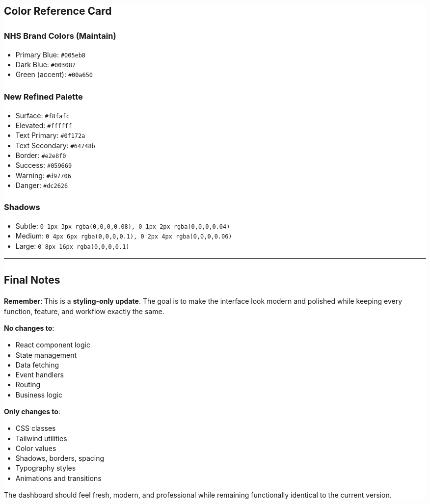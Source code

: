 
## Color Reference Card

### NHS Brand Colors (Maintain)
- Primary Blue: `#005eb8`
- Dark Blue: `#003087`
- Green (accent): `#00a650`

### New Refined Palette
- Surface: `#f8fafc`
- Elevated: `#ffffff`
- Text Primary: `#0f172a`
- Text Secondary: `#64748b`
- Border: `#e2e8f0`
- Success: `#059669`
- Warning: `#d97706`
- Danger: `#dc2626`

### Shadows
- Subtle: `0 1px 3px rgba(0,0,0,0.08), 0 1px 2px rgba(0,0,0,0.04)`
- Medium: `0 4px 6px rgba(0,0,0,0.1), 0 2px 4px rgba(0,0,0,0.06)`
- Large: `0 8px 16px rgba(0,0,0,0.1)`

---

## Final Notes

**Remember**: This is a **styling-only update**. The goal is to make the interface look modern and polished while keeping every function, feature, and workflow exactly the same.

**No changes to**:
- React component logic
- State management
- Data fetching
- Event handlers
- Routing
- Business logic

**Only changes to**:
- CSS classes
- Tailwind utilities
- Color values
- Shadows, borders, spacing
- Typography styles
- Animations and transitions

The dashboard should feel fresh, modern, and professional while remaining functionally identical to the current version.